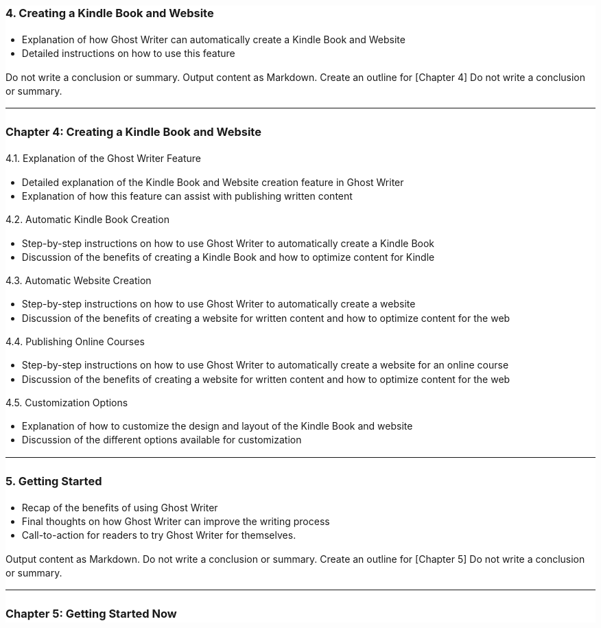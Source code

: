 


### 4. Creating a Kindle Book and Website
- Explanation of how Ghost Writer can automatically create a Kindle Book and Website
- Detailed instructions on how to use this feature

Do not write a conclusion or summary.
Output content as Markdown.
Create an outline for [Chapter 4]
Do not write a conclusion or summary.

---

### Chapter 4: Creating a Kindle Book and Website

4.1. Explanation of the Ghost Writer Feature
- Detailed explanation of the Kindle Book and Website creation feature in Ghost Writer
- Explanation of how this feature can assist with publishing written content

4.2. Automatic Kindle Book Creation
- Step-by-step instructions on how to use Ghost Writer to automatically create a Kindle Book
- Discussion of the benefits of creating a Kindle Book and how to optimize content for Kindle

4.3. Automatic Website Creation
- Step-by-step instructions on how to use Ghost Writer to automatically create a website
- Discussion of the benefits of creating a website for written content and how to optimize content for the web

4.4. Publishing Online Courses
- Step-by-step instructions on how to use Ghost Writer to automatically create a website for an online course
- Discussion of the benefits of creating a website for written content and how to optimize content for the web

4.5. Customization Options
- Explanation of how to customize the design and layout of the Kindle Book and website
- Discussion of the different options available for customization

---

### 5. Getting Started
- Recap of the benefits of using Ghost Writer
- Final thoughts on how Ghost Writer can improve the writing process
- Call-to-action for readers to try Ghost Writer for themselves.

Output content as Markdown.
Do not write a conclusion or summary.
Create an outline for [Chapter 5]
Do not write a conclusion or summary.

---

### Chapter 5: Getting Started Now
